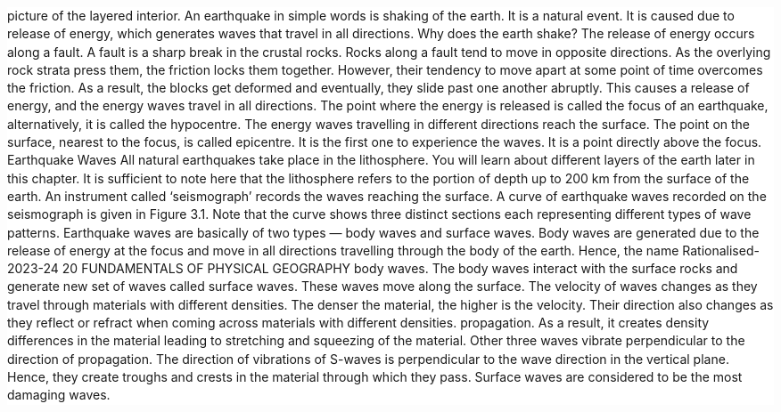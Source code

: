 picture of the layered interior. An earthquake
in simple words is shaking of the earth. It is a
natural event. It is caused due to release of
energy, which generates waves that travel in
all directions.
Why does the earth shake?
The release of energy occurs along a fault. A
fault is a sharp break in the crustal rocks.
Rocks along a fault tend to move in opposite
directions. As the overlying rock strata press
them, the friction locks them together. However,
their tendency to move apart at some point of
time overcomes the friction. As a result, the
blocks get deformed and eventually, they slide
past one another abruptly. This causes a
release of energy, and the energy waves travel
in all directions. The point where the energy is
released is called the focus of an earthquake,
alternatively, it is called the hypocentre. The
energy waves travelling in different directions
reach the surface. The point on the surface,
nearest to the focus, is called epicentre. It is
the first one to experience the waves. It is a point
directly above the focus.
Earthquake Waves
All natural earthquakes take place in the
lithosphere. You will learn about different
layers of the earth later in this chapter. It is
sufficient to note here that the lithosphere refers
to the portion of depth up to 200 km from the
surface of the earth. An instrument called
‘seismograph’ records the waves reaching the
surface. A curve of earthquake waves recorded
on the seismograph is given in Figure 3.1. Note
that the curve shows three distinct sections
each representing different types of wave
patterns. Earthquake waves are basically of two
types — body waves and surface waves. Body
waves are generated due to the release of energy
at the focus and move in all directions travelling
through the body of the earth. Hence, the name
Rationalised-2023-24
20 FUNDAMENTALS OF PHYSICAL GEOGRAPHY
body waves. The body waves interact with the
surface rocks and generate new set of waves
called surface waves. These waves move along
the surface. The velocity of waves changes as
they travel through materials with different
densities. The denser the material, the higher
is the velocity. Their direction also changes as
they reflect or refract when coming across
materials with different densities.
propagation. As a result, it creates density
differences in the material leading to stretching
and squeezing of the material. Other three
waves vibrate perpendicular to the direction of
propagation. The direction of vibrations of
S-waves is perpendicular to the wave direction
in the vertical plane. Hence, they create troughs
and crests in the material through which they
pass. Surface waves are considered to be the
most damaging waves.

